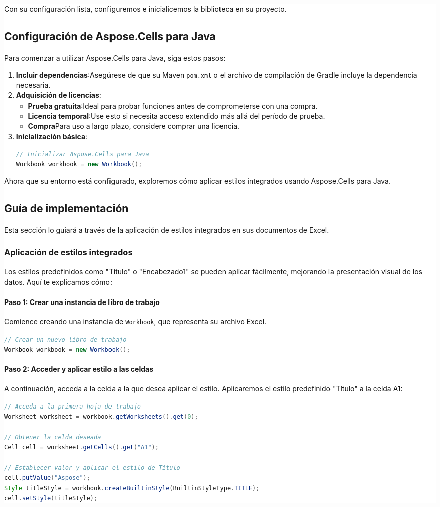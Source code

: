 Con su configuración lista, configuremos e inicialicemos la biblioteca en su proyecto.

## Configuración de Aspose.Cells para Java

Para comenzar a utilizar Aspose.Cells para Java, siga estos pasos:
1. **Incluir dependencias**:Asegúrese de que su Maven `pom.xml` o el archivo de compilación de Gradle incluye la dependencia necesaria.
2. **Adquisición de licencias**:
   - **Prueba gratuita**:Ideal para probar funciones antes de comprometerse con una compra.
   - **Licencia temporal**:Use esto si necesita acceso extendido más allá del período de prueba.
   - **Compra**Para uso a largo plazo, considere comprar una licencia.
3. **Inicialización básica**:
   ```java
   // Inicializar Aspose.Cells para Java
   Workbook workbook = new Workbook();
   ```

Ahora que su entorno está configurado, exploremos cómo aplicar estilos integrados usando Aspose.Cells para Java.

## Guía de implementación

Esta sección lo guiará a través de la aplicación de estilos integrados en sus documentos de Excel.

### Aplicación de estilos integrados

Los estilos predefinidos como "Título" o "Encabezado1" se pueden aplicar fácilmente, mejorando la presentación visual de los datos. Aquí te explicamos cómo:

#### Paso 1: Crear una instancia de libro de trabajo

Comience creando una instancia de `Workbook`, que representa su archivo Excel.
```java
// Crear un nuevo libro de trabajo
Workbook workbook = new Workbook();
```

#### Paso 2: Acceder y aplicar estilo a las celdas

A continuación, acceda a la celda a la que desea aplicar el estilo. Aplicaremos el estilo predefinido "Título" a la celda A1:
```java
// Acceda a la primera hoja de trabajo
Worksheet worksheet = workbook.getWorksheets().get(0);

// Obtener la celda deseada
Cell cell = worksheet.getCells().get("A1");

// Establecer valor y aplicar el estilo de Título
cell.putValue("Aspose");
Style titleStyle = workbook.createBuiltinStyle(BuiltinStyleType.TITLE);
cell.setStyle(titleStyle);
```
